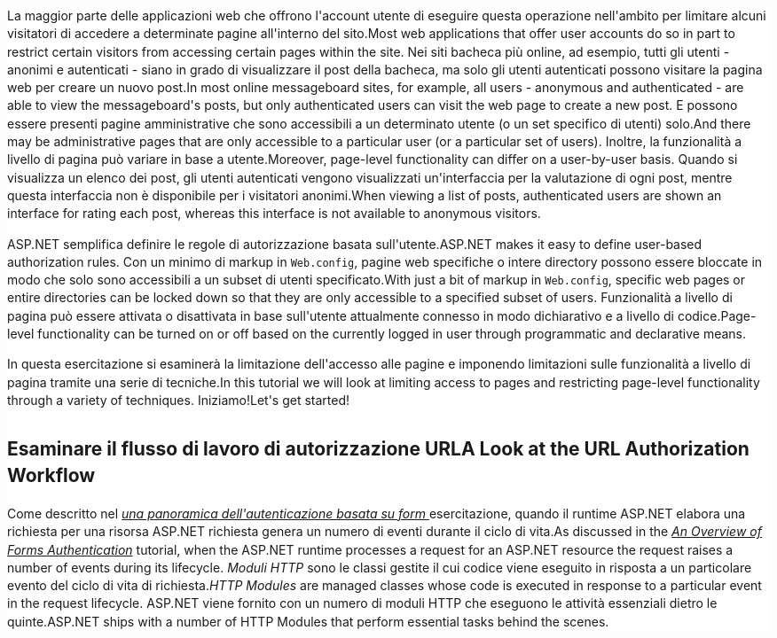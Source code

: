 <span data-ttu-id="e2626-108">La maggior parte delle applicazioni web che offrono l'account utente di eseguire questa operazione nell'ambito per limitare alcuni visitatori di accedere a determinate pagine all'interno del sito.</span><span class="sxs-lookup"><span data-stu-id="e2626-108">Most web applications that offer user accounts do so in part to restrict certain visitors from accessing certain pages within the site.</span></span> <span data-ttu-id="e2626-109">Nei siti bacheca più online, ad esempio, tutti gli utenti - anonimi e autenticati - siano in grado di visualizzare il post della bacheca, ma solo gli utenti autenticati possono visitare la pagina web per creare un nuovo post.</span><span class="sxs-lookup"><span data-stu-id="e2626-109">In most online messageboard sites, for example, all users - anonymous and authenticated - are able to view the messageboard's posts, but only authenticated users can visit the web page to create a new post.</span></span> <span data-ttu-id="e2626-110">E possono essere presenti pagine amministrative che sono accessibili a un determinato utente (o un set specifico di utenti) solo.</span><span class="sxs-lookup"><span data-stu-id="e2626-110">And there may be administrative pages that are only accessible to a particular user (or a particular set of users).</span></span> <span data-ttu-id="e2626-111">Inoltre, la funzionalità a livello di pagina può variare in base a utente.</span><span class="sxs-lookup"><span data-stu-id="e2626-111">Moreover, page-level functionality can differ on a user-by-user basis.</span></span> <span data-ttu-id="e2626-112">Quando si visualizza un elenco dei post, gli utenti autenticati vengono visualizzati un'interfaccia per la valutazione di ogni post, mentre questa interfaccia non è disponibile per i visitatori anonimi.</span><span class="sxs-lookup"><span data-stu-id="e2626-112">When viewing a list of posts, authenticated users are shown an interface for rating each post, whereas this interface is not available to anonymous visitors.</span></span>

<span data-ttu-id="e2626-113">ASP.NET semplifica definire le regole di autorizzazione basata sull'utente.</span><span class="sxs-lookup"><span data-stu-id="e2626-113">ASP.NET makes it easy to define user-based authorization rules.</span></span> <span data-ttu-id="e2626-114">Con un minimo di markup in `Web.config`, pagine web specifiche o intere directory possono essere bloccate in modo che solo sono accessibili a un subset di utenti specificato.</span><span class="sxs-lookup"><span data-stu-id="e2626-114">With just a bit of markup in `Web.config`, specific web pages or entire directories can be locked down so that they are only accessible to a specified subset of users.</span></span> <span data-ttu-id="e2626-115">Funzionalità a livello di pagina può essere attivata o disattivata in base sull'utente attualmente connesso in modo dichiarativo e a livello di codice.</span><span class="sxs-lookup"><span data-stu-id="e2626-115">Page-level functionality can be turned on or off based on the currently logged in user through programmatic and declarative means.</span></span>

<span data-ttu-id="e2626-116">In questa esercitazione si esaminerà la limitazione dell'accesso alle pagine e imponendo limitazioni sulle funzionalità a livello di pagina tramite una serie di tecniche.</span><span class="sxs-lookup"><span data-stu-id="e2626-116">In this tutorial we will look at limiting access to pages and restricting page-level functionality through a variety of techniques.</span></span> <span data-ttu-id="e2626-117">Iniziamo!</span><span class="sxs-lookup"><span data-stu-id="e2626-117">Let's get started!</span></span>

## <a name="a-look-at-the-url-authorization-workflow"></a><span data-ttu-id="e2626-118">Esaminare il flusso di lavoro di autorizzazione URL</span><span class="sxs-lookup"><span data-stu-id="e2626-118">A Look at the URL Authorization Workflow</span></span>

<span data-ttu-id="e2626-119">Come descritto nel [ *una panoramica dell'autenticazione basata su form* ](../introduction/an-overview-of-forms-authentication-cs.md) esercitazione, quando il runtime ASP.NET elabora una richiesta per una risorsa ASP.NET richiesta genera un numero di eventi durante il ciclo di vita.</span><span class="sxs-lookup"><span data-stu-id="e2626-119">As discussed in the [*An Overview of Forms Authentication*](../introduction/an-overview-of-forms-authentication-cs.md) tutorial, when the ASP.NET runtime processes a request for an ASP.NET resource the request raises a number of events during its lifecycle.</span></span> <span data-ttu-id="e2626-120">*Moduli HTTP* sono le classi gestite il cui codice viene eseguito in risposta a un particolare evento del ciclo di vita di richiesta.</span><span class="sxs-lookup"><span data-stu-id="e2626-120">*HTTP Modules* are managed classes whose code is executed in response to a particular event in the request lifecycle.</span></span> <span data-ttu-id="e2626-121">ASP.NET viene fornito con un numero di moduli HTTP che eseguono le attività essenziali dietro le quinte.</span><span class="sxs-lookup"><span data-stu-id="e2626-121">ASP.NET ships with a number of HTTP Modules that perform essential tasks behind the scenes.</span></span>
